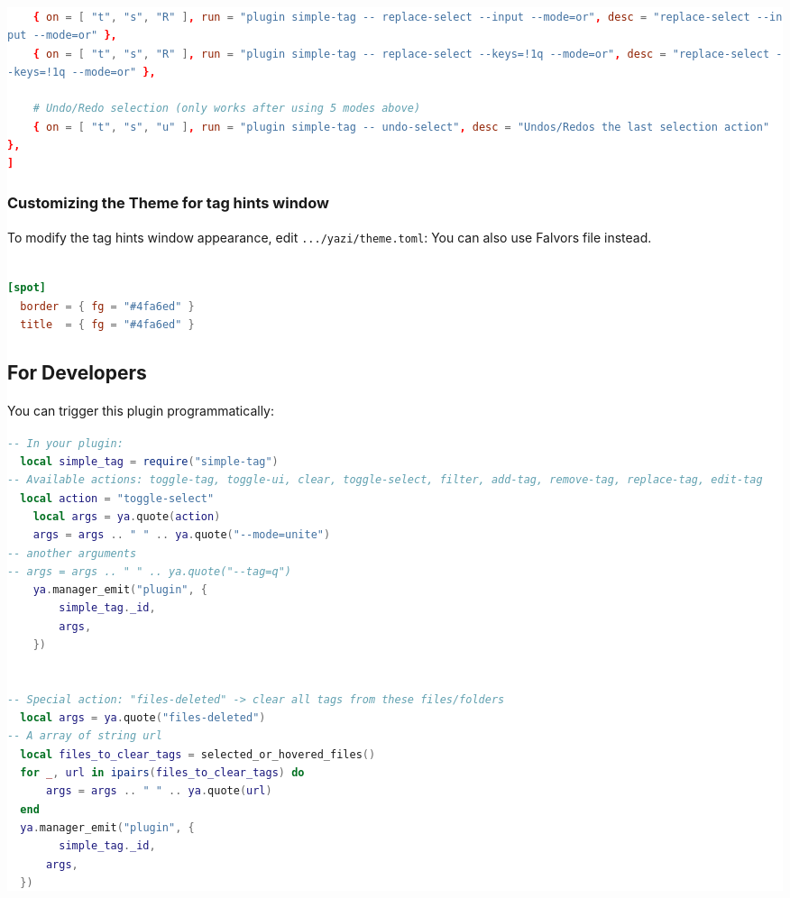 ```toml
    { on = [ "t", "s", "R" ], run = "plugin simple-tag -- replace-select --input --mode=or", desc = "replace-select --input --mode=or" },
    { on = [ "t", "s", "R" ], run = "plugin simple-tag -- replace-select --keys=!1q --mode=or", desc = "replace-select --keys=!1q --mode=or" },

    # Undo/Redo selection (only works after using 5 modes above)
    { on = [ "t", "s", "u" ], run = "plugin simple-tag -- undo-select", desc = "Undos/Redos the last selection action" },
]
```

### Customizing the Theme for tag hints window

To modify the tag hints window appearance, edit `.../yazi/theme.toml`:
You can also use Falvors file instead.

```toml

[spot]
  border = { fg = "#4fa6ed" }
  title  = { fg = "#4fa6ed" }
```

## For Developers

You can trigger this plugin programmatically:

```lua
-- In your plugin:
  local simple_tag = require("simple-tag")
-- Available actions: toggle-tag, toggle-ui, clear, toggle-select, filter, add-tag, remove-tag, replace-tag, edit-tag
  local action = "toggle-select"
	local args = ya.quote(action)
	args = args .. " " .. ya.quote("--mode=unite")
-- another arguments
-- args = args .. " " .. ya.quote("--tag=q")
	ya.manager_emit("plugin", {
		simple_tag._id,
		args,
	})


-- Special action: "files-deleted" -> clear all tags from these files/folders
  local args = ya.quote("files-deleted")
-- A array of string url
  local files_to_clear_tags = selected_or_hovered_files()
  for _, url in ipairs(files_to_clear_tags) do
	  args = args .. " " .. ya.quote(url)
  end
  ya.manager_emit("plugin", {
		simple_tag._id,
	  args,
  })

```
